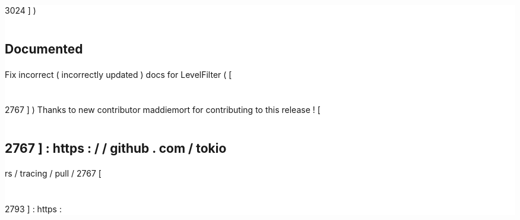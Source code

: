 #
3024
]
)
#
#
#
Documented
-
Fix
incorrect
(
incorrectly
updated
)
docs
for
LevelFilter
(
[
#
2767
]
)
Thanks
to
new
contributor
maddiemort
for
contributing
to
this
release
!
[
#
2767
]
:
https
:
/
/
github
.
com
/
tokio
-
rs
/
tracing
/
pull
/
2767
[
#
2793
]
:
https
: